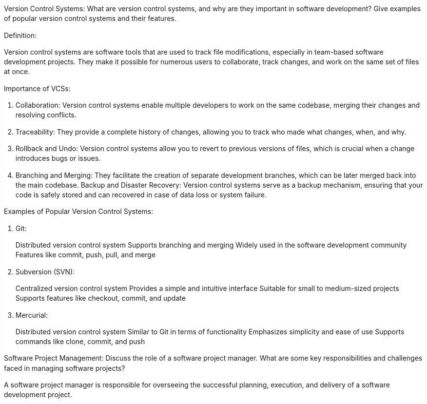 Version Control Systems:
What are version control systems, and why are they important in software development? Give examples of popular version control systems and their features.

Definition:

Version control systems are software tools that are used to track file modifications, especially in team-based software development projects. They make it possible for numerous users to collaborate, track changes, and work on the same set of files at once.

Importance of VCSs:

1. Collaboration:
   Version control systems enable multiple developers to work on the same codebase, merging their changes and resolving conflicts.

2. Traceability:
   They provide a complete history of changes, allowing you to track who made what changes, when, and why.

3. Rollback and Undo:
   Version control systems allow you to revert to previous versions of files, which is crucial when a change introduces bugs or issues.

4. Branching and Merging:
   They facilitate the creation of separate development branches, which can be later merged back into the main codebase.
   Backup and Disaster Recovery: Version control systems serve as a backup mechanism, ensuring that your code is safely stored and can recovered in case of data loss or system failure.

Examples of Popular Version Control Systems:

1. Git:

   Distributed version control system
   Supports branching and merging
   Widely used in the software development community
   Features like commit, push, pull, and merge

2. Subversion (SVN):

   Centralized version control system
   Provides a simple and intuitive interface
   Suitable for small to medium-sized projects
   Supports features like checkout, commit, and update

3. Mercurial:

   Distributed version control system
   Similar to Git in terms of functionality
   Emphasizes simplicity and ease of use
   Supports commands like clone, commit, and push

Software Project Management:
Discuss the role of a software project manager. What are some key responsibilities and challenges faced in managing software projects?

A software project manager is responsible for overseeing the successful planning, execution, and delivery of a software development project.
